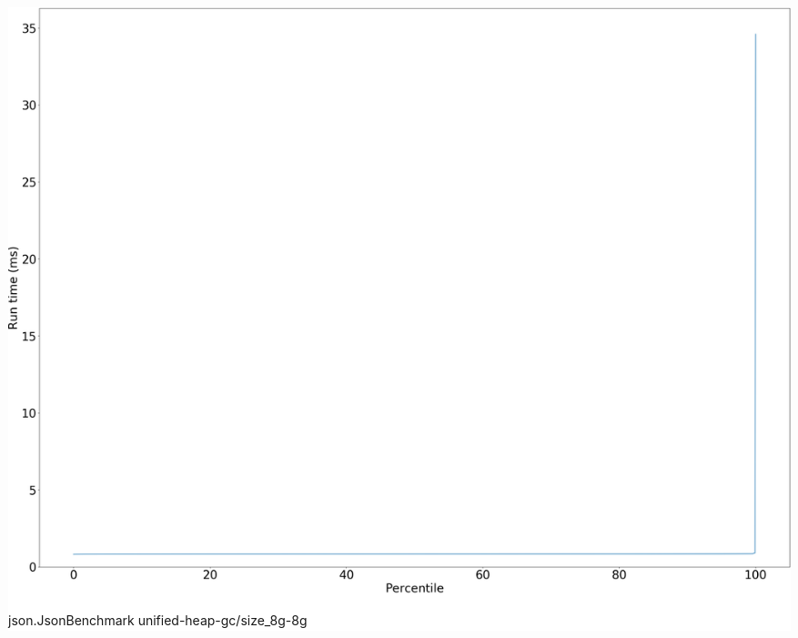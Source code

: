 ![json.JsonBenchmark unified-heap-gc/size_8g-8g](percentile_json.JsonBenchmark_conf4.png)

json.JsonBenchmark unified-heap-gc/size_8g-8g

